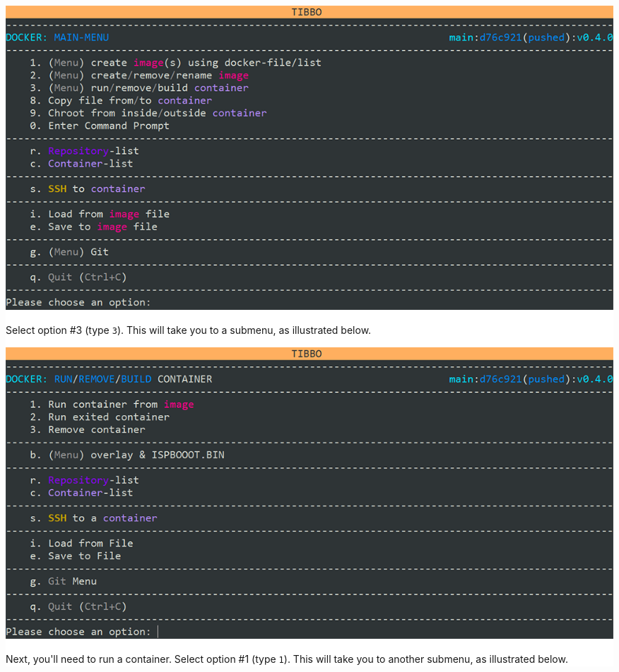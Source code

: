 ![Docker Main Menu](./doc/docker_menu_01.png)

Select option #3 (type `3`). This will take you to a submenu, as illustrated below.

![Docker Sub-Menu](./doc/docker_menu_container_01.png)

Next, you'll need to run a container. Select option #1 (type `1`). This will take you to another submenu, as illustrated below.
